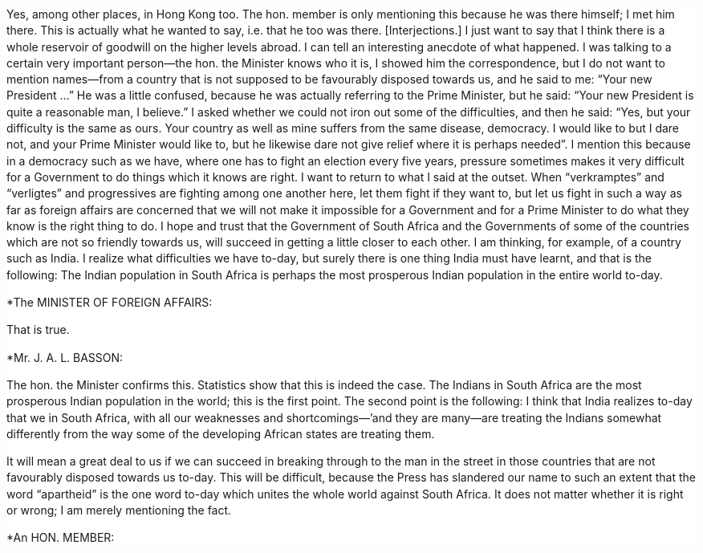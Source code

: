 <p>Yes, among other places, in Hong Kong too. The hon. member is only mentioning this because he was there himself; I met him there. This is actually what he wanted to say, i.e. that he too was there. [Interjections.] I just want to say that I think there is a whole reservoir of goodwill on the higher levels abroad. I can tell an interesting anecdote of what happened. I was talking to a certain very important person&#x2014;the hon. the Minister knows who it is, I showed him the correspondence, but I do not want to mention names&#x2014;from a country that is not supposed to be favourably disposed towards us, and he said to me: &#x201C;Your new President &#x2026;&#x201D; He was a little confused, because he was actually referring to the Prime Minister, but he said: &#x201C;Your new President is quite a reasonable man, I believe.&#x201D; I asked whether we could not iron out some of the difficulties, and then he said: &#x201C;Yes, but your difficulty is the same as ours. Your country as well as mine suffers from the same disease, democracy. I would like to but I dare not, and your Prime Minister would like to, but he likewise dare not give relief where it is perhaps needed&#x201D;. I mention this because in a democracy such as we have, where one has to fight an election every five years, pressure sometimes makes it very difficult for a Government to do things which it knows are right. I want to return to what <span class="col_5473-5474" refersTo="page_1226"/>I said at the outset. When &#x201C;verkramptes&#x201D; and &#x201C;verligtes&#x201D; and progressives are fighting among one another here, let them fight if they want to, but let us fight in such a way as far as foreign affairs are concerned that we will not make it impossible for a Government and for a Prime Minister to do what they know is the right thing to do. I hope and trust that the Government of South Africa and the Governments of some of the countries which are not so friendly towards us, will succeed in getting a little closer to each other. I am thinking, for example, of a country such as India. I realize what difficulties we have to-day, but surely there is one thing India must have learnt, and that is the following: The Indian population in South Africa is perhaps the most prosperous Indian population in the entire world to-day.</p>

</speech>

<speech by="#minister_of_foreign_affairs">

<from>*The <person refersTo="hansard_za">MINISTER OF FOREIGN AFFAIRS</person>:</from>

<p>That is true.</p>

</speech>

<speech by="#basson">

<from>*Mr. <person refersTo="hansard_za">J. A. L. BASSON</person>:</from>

<p>The hon. the Minister confirms this. Statistics show that this is indeed the case. The Indians in South Africa are the most prosperous Indian population in the world; this is the first point. The second point is the following: I think that India realizes to-day that we in South Africa, with all our weaknesses and shortcomings&#x2014;&#x2019;and they are many&#x2014;are treating the Indians somewhat differently from the way some of the developing African states are treating them.</p>

<p>It will mean a great deal to us if we can succeed in breaking through to the man in the street in those countries that are not favourably disposed towards us to-day. This will be difficult, because the Press has slandered our name to such an extent that the word &#x201C;apartheid&#x201D; is the one word to-day which unites the whole world against South Africa. It does not matter whether it is right or wrong; I am merely mentioning the fact.</p>

</speech>

<speech by="#hon_member">

<from>*An <person refersTo="hansard_za">HON. MEMBER</person>:</from>
